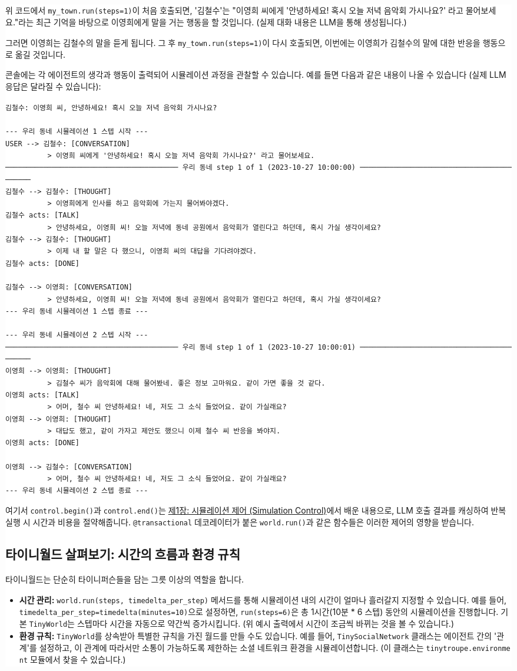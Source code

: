 위 코드에서 `my_town.run(steps=1)`이 처음 호출되면, '김철수'는 "이영희 씨에게 '안녕하세요! 혹시 오늘 저녁 음악회 가시나요?' 라고 물어보세요."라는 최근 기억을 바탕으로 이영희에게 말을 거는 행동을 할 것입니다. (실제 대화 내용은 LLM을 통해 생성됩니다.)

그러면 이영희는 김철수의 말을 듣게 됩니다.
그 후 `my_town.run(steps=1)`이 다시 호출되면, 이번에는 이영희가 김철수의 말에 대한 반응을 행동으로 옮길 것입니다.

콘솔에는 각 에이전트의 생각과 행동이 출력되어 시뮬레이션 과정을 관찰할 수 있습니다. 예를 들면 다음과 같은 내용이 나올 수 있습니다 (실제 LLM 응답은 달라질 수 있습니다):

```
김철수: 이영희 씨, 안녕하세요! 혹시 오늘 저녁 음악회 가시나요?

--- 우리 동네 시뮬레이션 1 스텝 시작 ---
USER --> 김철수: [CONVERSATION]
          > 이영희 씨에게 '안녕하세요! 혹시 오늘 저녁 음악회 가시나요?' 라고 물어보세요.
───────────────────────────────────────── 우리 동네 step 1 of 1 (2023-10-27 10:00:00) ──────────────────────────────────────────
김철수 --> 김철수: [THOUGHT]
          > 이영희에게 인사를 하고 음악회에 가는지 물어봐야겠다.
김철수 acts: [TALK]
          > 안녕하세요, 이영희 씨! 오늘 저녁에 동네 공원에서 음악회가 열린다고 하던데, 혹시 가실 생각이세요?
김철수 --> 김철수: [THOUGHT]
          > 이제 내 할 말은 다 했으니, 이영희 씨의 대답을 기다려야겠다.
김철수 acts: [DONE]

김철수 --> 이영희: [CONVERSATION]
          > 안녕하세요, 이영희 씨! 오늘 저녁에 동네 공원에서 음악회가 열린다고 하던데, 혹시 가실 생각이세요?
--- 우리 동네 시뮬레이션 1 스텝 종료 ---

--- 우리 동네 시뮬레이션 2 스텝 시작 ---
───────────────────────────────────────── 우리 동네 step 1 of 1 (2023-10-27 10:00:01) ──────────────────────────────────────────
이영희 --> 이영희: [THOUGHT]
          > 김철수 씨가 음악회에 대해 물어봤네. 좋은 정보 고마워요. 같이 가면 좋을 것 같다.
이영희 acts: [TALK]
          > 어머, 철수 씨 안녕하세요! 네, 저도 그 소식 들었어요. 같이 가실래요?
이영희 --> 이영희: [THOUGHT]
          > 대답도 했고, 같이 가자고 제안도 했으니 이제 철수 씨 반응을 봐야지.
이영희 acts: [DONE]

이영희 --> 김철수: [CONVERSATION]
          > 어머, 철수 씨 안녕하세요! 네, 저도 그 소식 들었어요. 같이 가실래요?
--- 우리 동네 시뮬레이션 2 스텝 종료 ---
```
여기서 `control.begin()`과 `control.end()`는 [제1장: 시뮬레이션 제어 (Simulation Control)](01_시뮬레이션_제어__simulation_control__.md)에서 배운 내용으로, LLM 호출 결과를 캐싱하여 반복 실행 시 시간과 비용을 절약해줍니다. `@transactional` 데코레이터가 붙은 `world.run()`과 같은 함수들은 이러한 제어의 영향을 받습니다.

## 타이니월드 살펴보기: 시간의 흐름과 환경 규칙

타이니월드는 단순히 타이니퍼슨들을 담는 그릇 이상의 역할을 합니다.

*   **시간 관리:** `world.run(steps, timedelta_per_step)` 메서드를 통해 시뮬레이션 내의 시간이 얼마나 흘러갈지 지정할 수 있습니다. 예를 들어, `timedelta_per_step=timedelta(minutes=10)`으로 설정하면, `run(steps=6)`은 총 1시간(10분 * 6 스텝) 동안의 시뮬레이션을 진행합니다. 기본 `TinyWorld`는 스텝마다 시간을 자동으로 약간씩 증가시킵니다. (위 예시 출력에서 시간이 조금씩 바뀌는 것을 볼 수 있습니다.)
*   **환경 규칙:** `TinyWorld`를 상속받아 특별한 규칙을 가진 월드를 만들 수도 있습니다. 예를 들어, `TinySocialNetwork` 클래스는 에이전트 간의 '관계'를 설정하고, 이 관계에 따라서만 소통이 가능하도록 제한하는 소셜 네트워크 환경을 시뮬레이션합니다. (이 클래스는 `tinytroupe.environment` 모듈에서 찾을 수 있습니다.)
